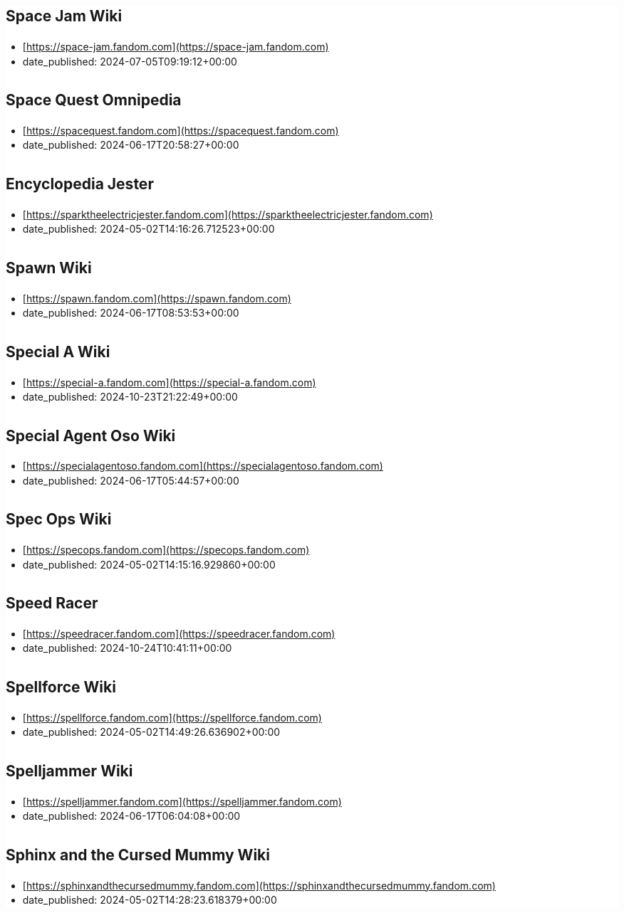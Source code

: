  ## Space Jam Wiki
 - [https://space-jam.fandom.com](https://space-jam.fandom.com)
 - date_published: 2024-07-05T09:19:12+00:00

 ## Space Quest Omnipedia
 - [https://spacequest.fandom.com](https://spacequest.fandom.com)
 - date_published: 2024-06-17T20:58:27+00:00

 ## Encyclopedia Jester
 - [https://sparktheelectricjester.fandom.com](https://sparktheelectricjester.fandom.com)
 - date_published: 2024-05-02T14:16:26.712523+00:00

 ## Spawn Wiki
 - [https://spawn.fandom.com](https://spawn.fandom.com)
 - date_published: 2024-06-17T08:53:53+00:00

 ## Special A Wiki
 - [https://special-a.fandom.com](https://special-a.fandom.com)
 - date_published: 2024-10-23T21:22:49+00:00

 ## Special Agent Oso Wiki
 - [https://specialagentoso.fandom.com](https://specialagentoso.fandom.com)
 - date_published: 2024-06-17T05:44:57+00:00

 ## Spec Ops Wiki
 - [https://specops.fandom.com](https://specops.fandom.com)
 - date_published: 2024-05-02T14:15:16.929860+00:00

 ## Speed Racer
 - [https://speedracer.fandom.com](https://speedracer.fandom.com)
 - date_published: 2024-10-24T10:41:11+00:00

 ## Spellforce Wiki
 - [https://spellforce.fandom.com](https://spellforce.fandom.com)
 - date_published: 2024-05-02T14:49:26.636902+00:00

 ## Spelljammer Wiki
 - [https://spelljammer.fandom.com](https://spelljammer.fandom.com)
 - date_published: 2024-06-17T06:04:08+00:00

 ## Sphinx and the Cursed Mummy Wiki
 - [https://sphinxandthecursedmummy.fandom.com](https://sphinxandthecursedmummy.fandom.com)
 - date_published: 2024-05-02T14:28:23.618379+00:00
